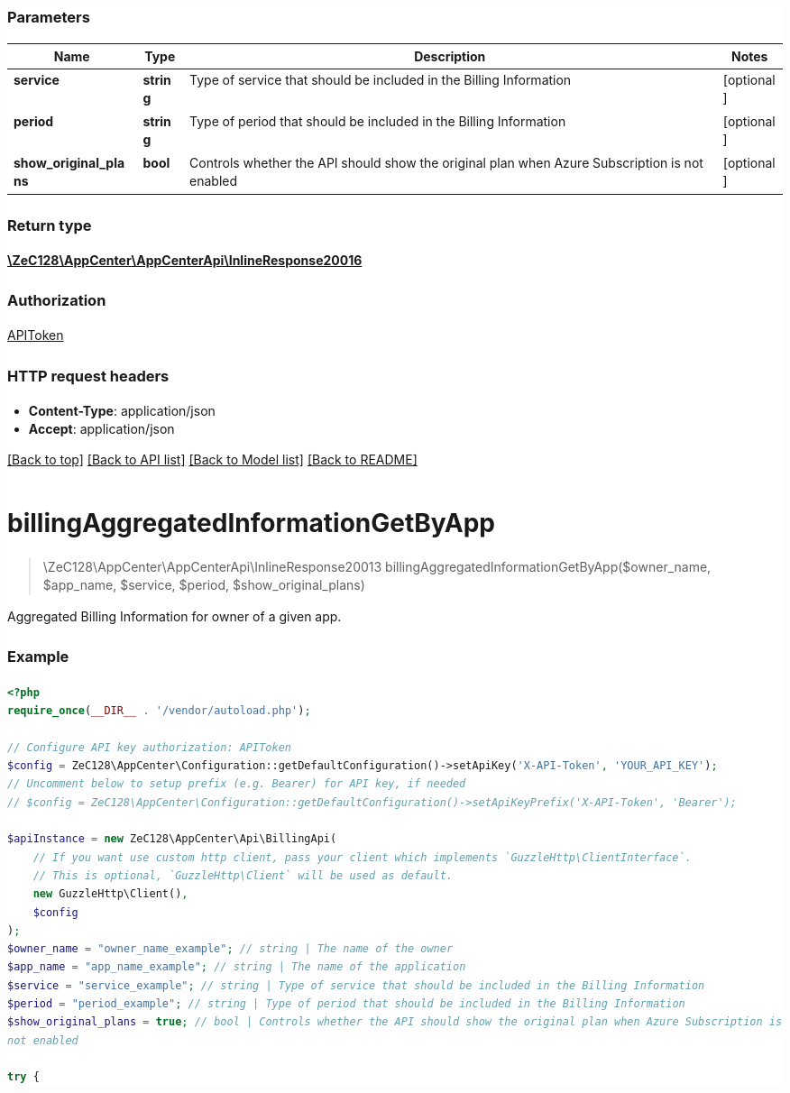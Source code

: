 ### Parameters

Name | Type | Description  | Notes
------------- | ------------- | ------------- | -------------
 **service** | **string**| Type of service that should be included in the Billing Information | [optional]
 **period** | **string**| Type of period that should be included in the Billing Information | [optional]
 **show_original_plans** | **bool**| Controls whether the API should show the original plan when Azure Subscription is not enabled | [optional]

### Return type

[**\ZeC128\AppCenter\AppCenterApi\InlineResponse20016**](../Model/InlineResponse20016.md)

### Authorization

[APIToken](../../README.md#APIToken)

### HTTP request headers

 - **Content-Type**: application/json
 - **Accept**: application/json

[[Back to top]](#) [[Back to API list]](../../README.md#documentation-for-api-endpoints) [[Back to Model list]](../../README.md#documentation-for-models) [[Back to README]](../../README.md)

# **billingAggregatedInformationGetByApp**
> \ZeC128\AppCenter\AppCenterApi\InlineResponse20013 billingAggregatedInformationGetByApp($owner_name, $app_name, $service, $period, $show_original_plans)



Aggregated Billing Information for owner of a given app.

### Example
```php
<?php
require_once(__DIR__ . '/vendor/autoload.php');

// Configure API key authorization: APIToken
$config = ZeC128\AppCenter\Configuration::getDefaultConfiguration()->setApiKey('X-API-Token', 'YOUR_API_KEY');
// Uncomment below to setup prefix (e.g. Bearer) for API key, if needed
// $config = ZeC128\AppCenter\Configuration::getDefaultConfiguration()->setApiKeyPrefix('X-API-Token', 'Bearer');

$apiInstance = new ZeC128\AppCenter\Api\BillingApi(
    // If you want use custom http client, pass your client which implements `GuzzleHttp\ClientInterface`.
    // This is optional, `GuzzleHttp\Client` will be used as default.
    new GuzzleHttp\Client(),
    $config
);
$owner_name = "owner_name_example"; // string | The name of the owner
$app_name = "app_name_example"; // string | The name of the application
$service = "service_example"; // string | Type of service that should be included in the Billing Information
$period = "period_example"; // string | Type of period that should be included in the Billing Information
$show_original_plans = true; // bool | Controls whether the API should show the original plan when Azure Subscription is not enabled

try {
```